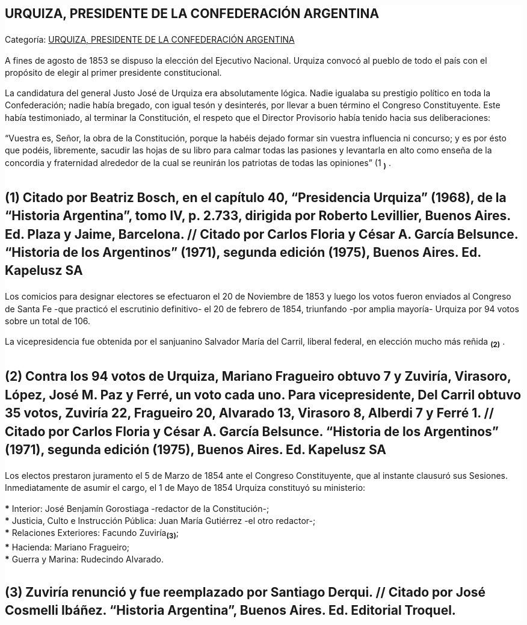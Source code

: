## URQUIZA, PRESIDENTE DE LA CONFEDERACIÓN ARGENTINA

Categoría: [URQUIZA, PRESIDENTE DE LA CONFEDERACIÓN ARGENTINA](http://descubrircorrientes.com.ar/2012/index.php/3471-historia-desde-1814-hasta-la-guerra-de-la-triple-alianza/de-pujol-a-pampin-tiempos-de-organizacion-administradora-1852-1862/urquiza-presidente-de-la-confederacion-argentina)

A fines de agosto de 1853 se dispuso la elección del Ejecutivo Nacional. Urquiza convocó al pueblo de todo el país con el propósito de elegir al primer presidente constitucional.

La candidatura del general Justo José de Urquiza era absolutamente lógica. Nadie igualaba su prestigio político en toda la Confederación; nadie había bregado, con igual tesón y desinterés, por llevar a buen término el Congreso Constituyente. Este había testimoniado, al terminar la Constitución, el respeto que el Director Provisorio había tenido hacia sus deliberaciones:

“Vuestra es, Señor, la obra de la Constitución, porque la habéis dejado formar sin vuestra influencia ni concurso; y es por ésto que podéis, libremente, sacudir las hojas de su libro para calmar todas las pasiones y levantarla en alto como enseña de la concordia y fraternidad alrededor de la cual se reunirán los patriotas de todas las opiniones” (1 <sub><strong><span><span>)</span></span></strong></sub> .

## **(1)** Citado por Beatriz Bosch, en el capítulo 40, “Presidencia Urquiza” (1968), de la “Historia Argentina”, tomo IV, p. 2.733, dirigida por Roberto Levillier, Buenos Aires. Ed. Plaza y Jaime, Barcelona. // Citado por Carlos Floria y César A. García Belsunce. “Historia de los Argentinos” (1971), segunda edición (1975), Buenos Aires. Ed. Kapelusz SA

Los comicios para designar electores se efectuaron el 20 de Noviembre de 1853 y luego los votos fueron enviados al Congreso de Santa Fe -que practicó el escrutinio definitivo- el 20 de febrero de 1854, triunfando -por amplia mayoría- Urquiza por 94 votos sobre un total de 106.

La vicepresidencia fue obtenida por el sanjuanino Salvador María del Carril, liberal federal, en elección mucho más reñida <sub><strong><span><span>(2)</span></span></strong></sub> .

## **(2)** Contra los 94 votos de Urquiza, Mariano Fragueiro obtuvo 7 y Zuviría, Virasoro, López, José M. Paz y Ferré, un voto cada uno. Para vicepresidente, Del Carril obtuvo 35 votos, Zuviría 22, Fragueiro 20, Alvarado 13, Virasoro 8, Alberdi 7 y Ferré 1. // Citado por Carlos Floria y César A. García Belsunce. “Historia de los Argentinos” (1971), segunda edición (1975), Buenos Aires. Ed. Kapelusz SA

Los electos prestaron juramento el 5 de Marzo de 1854 ante el Congreso Constituyente, que al instante clausuró sus Sesiones. Inmediatamente de asumir el cargo, el 1 de Mayo de 1854 Urquiza constituyó su ministerio:

**\*** Interior: José Benjamín Gorostiaga -redactor de la Constitución-;  
**\*** Justicia, Culto e Instrucción Pública: Juan María Gutiérrez -el otro redactor-;  
**\*** Relaciones Exteriores: Facundo Zuviría<sub><strong>(3)</strong></sub>;  
**\*** Hacienda: Mariano Fragueiro;  
**\*** Guerra y Marina: Rudecindo Alvarado.

## **(3)** Zuviría renunció y fue reemplazado por Santiago Derqui. // Citado por José Cosmelli Ibáñez. “Historia Argentina”, Buenos Aires. Ed. Editorial Troquel.
